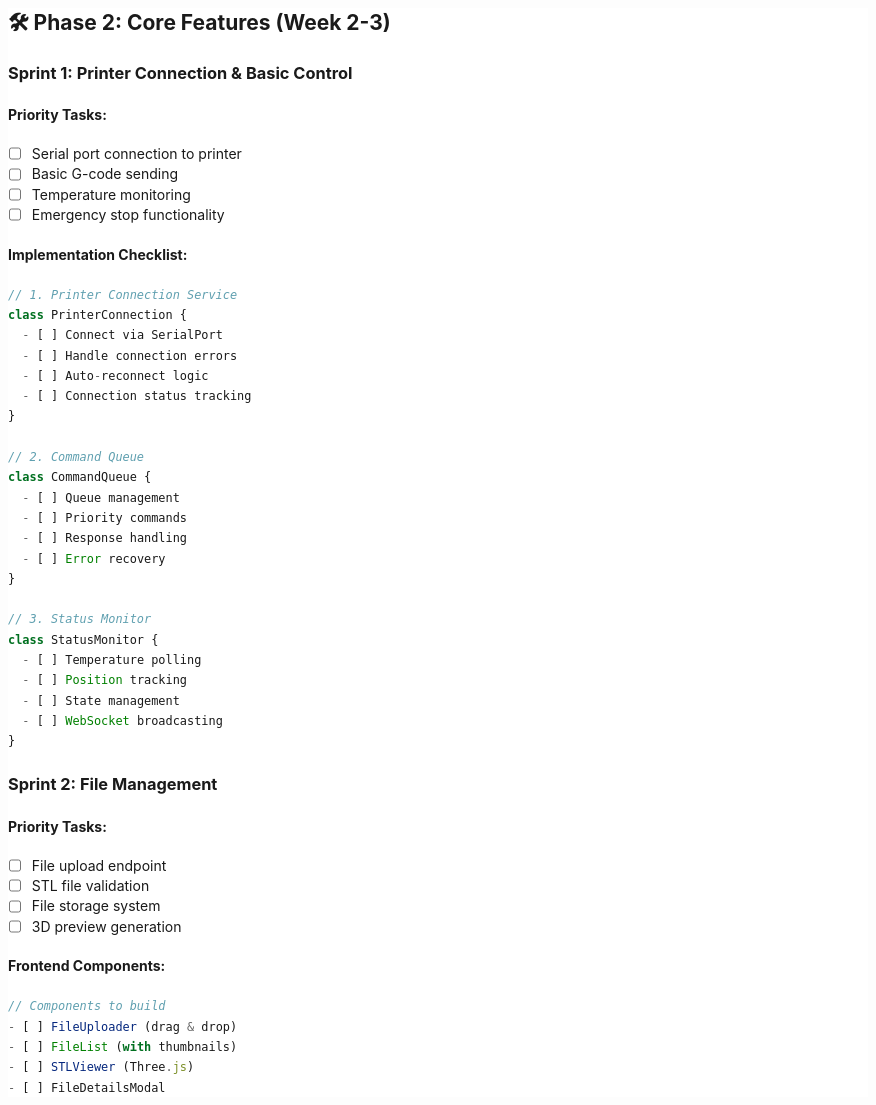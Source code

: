 
## 🛠️ Phase 2: Core Features (Week 2-3)

### Sprint 1: Printer Connection & Basic Control

#### Priority Tasks:
- [ ] Serial port connection to printer
- [ ] Basic G-code sending
- [ ] Temperature monitoring
- [ ] Emergency stop functionality

#### Implementation Checklist:
```typescript
// 1. Printer Connection Service
class PrinterConnection {
  - [ ] Connect via SerialPort
  - [ ] Handle connection errors
  - [ ] Auto-reconnect logic
  - [ ] Connection status tracking
}

// 2. Command Queue
class CommandQueue {
  - [ ] Queue management
  - [ ] Priority commands
  - [ ] Response handling
  - [ ] Error recovery
}

// 3. Status Monitor
class StatusMonitor {
  - [ ] Temperature polling
  - [ ] Position tracking
  - [ ] State management
  - [ ] WebSocket broadcasting
}
```

### Sprint 2: File Management

#### Priority Tasks:
- [ ] File upload endpoint
- [ ] STL file validation
- [ ] File storage system
- [ ] 3D preview generation

#### Frontend Components:
```typescript
// Components to build
- [ ] FileUploader (drag & drop)
- [ ] FileList (with thumbnails)
- [ ] STLViewer (Three.js)
- [ ] FileDetailsModal
```
